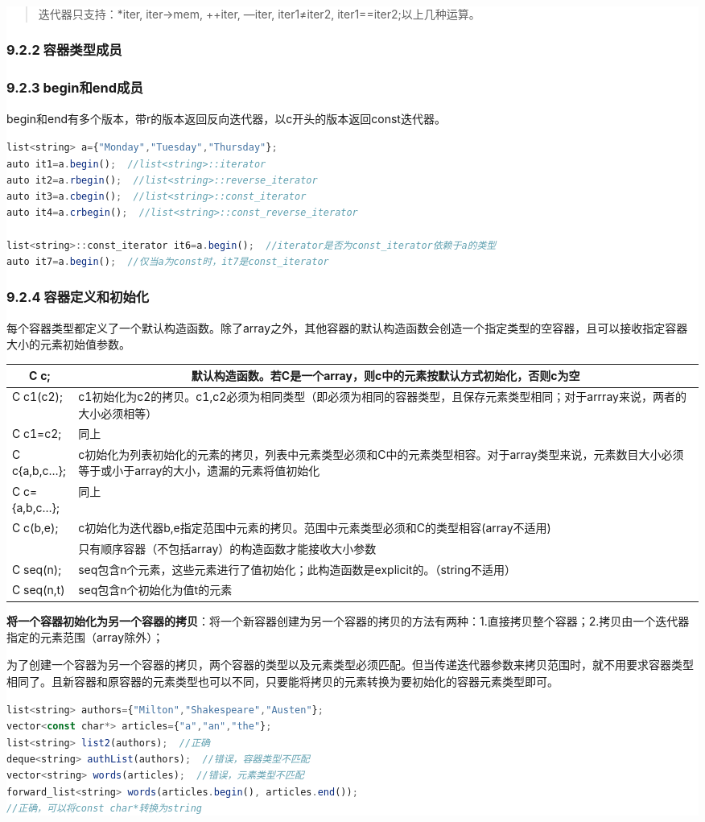 > 迭代器只支持：*iter, iter→mem, ++iter, —iter, iter1≠iter2, iter1==iter2;以上几种运算。
> 

### 9.2.2 容器类型成员

### 9.2.3 begin和end成员

begin和end有多个版本，带r的版本返回反向迭代器，以c开头的版本返回const迭代器。

```jsx
list<string> a={"Monday","Tuesday","Thursday"};
auto it1=a.begin();  //list<string>::iterator
auto it2=a.rbegin();  //list<string>::reverse_iterator
auto it3=a.cbegin();  //list<string>::const_iterator
auto it4=a.crbegin();  //list<string>::const_reverse_iterator

list<string>::const_iterator it6=a.begin();  //iterator是否为const_iterator依赖于a的类型
auto it7=a.begin();  //仅当a为const时，it7是const_iterator
```

### 9.2.4 容器定义和初始化

每个容器类型都定义了一个默认构造函数。除了array之外，其他容器的默认构造函数会创造一个指定类型的空容器，且可以接收指定容器大小的元素初始值参数。

|  C c; | 默认构造函数。若C是一个array，则c中的元素按默认方式初始化，否则c为空 |
| --- | --- |
| C c1(c2); | c1初始化为c2的拷贝。c1,c2必须为相同类型（即必须为相同的容器类型，且保存元素类型相同；对于arrray来说，两者的大小必须相等） |
| C c1=c2; | 同上 |
| C c{a,b,c…}; | c初始化为列表初始化的元素的拷贝，列表中元素类型必须和C中的元素类型相容。对于array类型来说，元素数目大小必须等于或小于array的大小，遗漏的元素将值初始化 |
| C c={a,b,c…}; | 同上 |
| C c(b,e); | c初始化为迭代器b,e指定范围中元素的拷贝。范围中元素类型必须和C的类型相容(array不适用) |
|  | 只有顺序容器（不包括array）的构造函数才能接收大小参数 |
| C seq(n); | seq包含n个元素，这些元素进行了值初始化；此构造函数是explicit的。（string不适用） |
| C seq(n,t) | seq包含n个初始化为值t的元素 |

**将一个容器初始化为另一个容器的拷贝**：将一个新容器创建为另一个容器的拷贝的方法有两种：1.直接拷贝整个容器；2.拷贝由一个迭代器指定的元素范围（array除外）；

为了创建一个容器为另一个容器的拷贝，两个容器的类型以及元素类型必须匹配。但当传递迭代器参数来拷贝范围时，就不用要求容器类型相同了。且新容器和原容器的元素类型也可以不同，只要能将拷贝的元素转换为要初始化的容器元素类型即可。

```jsx
list<string> authors={"Milton","Shakespeare","Austen"};
vector<const char*> articles={"a","an","the"};
list<string> list2(authors);  //正确
deque<string> authList(authors);  //错误，容器类型不匹配
vector<string> words(articles);  //错误，元素类型不匹配
forward_list<string> words(articles.begin(), articles.end());  
//正确，可以将const char*转换为string
```
